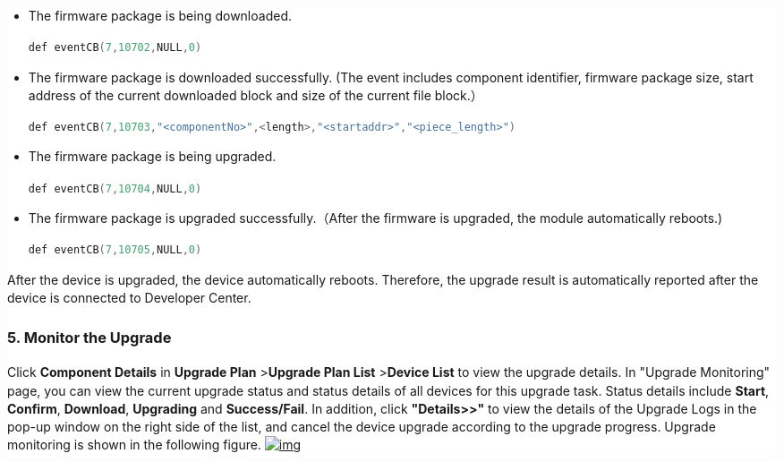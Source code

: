* The firmware package is being downloaded.

  ```c	
  def eventCB(7,10702,NULL,0)
  ```

* The firmware package is downloaded successfully. (The event includes component identifier, firmware package size, start address of the current downloaded block and size of the current file block.）

  ```c
  def eventCB(7,10703,"<componentNo>",<length>,"<startaddr>","<piece_length>")
  ```

* The firmware package is being upgraded.

  ```c
  def eventCB(7,10704,NULL,0)
  ```

* The firmware package is upgraded successfully.（After the firmware is upgraded, the module automatically reboots.)

  ```c
  def eventCB(7,10705,NULL,0)
  ```

After the device is upgraded, the device automatically reboots. Therefore, the upgrade result is automatically reported after the device is connected to Developer Center.



### **5. Monitor the Upgrade**

Click __Component Details__ in __Upgrade Plan__ >__Upgrade Plan List__ >__Device List__ to view the upgrade details. In "Upgrade Monitoring" page, you can view the current upgrade status and status details of all devices for this upgrade task. Status details include __Start__, __Confirm__, __Download__, __Upgrading__ and __Success/Fail__. In addition, click __"Details>>"__ to view the details of the Upgrade Logs in the pop-up window on the right side of the list, and cancel the device upgrade according to the upgrade progress. Upgrade monitoring is shown in the following figure.
<a data-fancybox title="img" href="/en/deviceDevelop/nb/QuecPython/resource/OTA/FOTA/Example-06.jpg">![img](/en/deviceDevelop/nb/QuecPython/resource/OTA/FOTA/Example-06.jpg)</a>



  